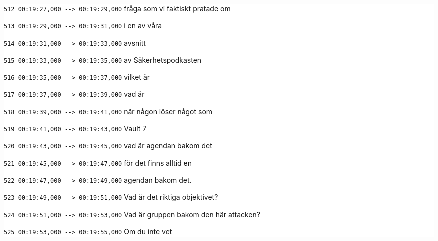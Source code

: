 

`512 00:19:27,000 --> 00:19:29,000`
fråga som vi faktiskt pratade om



`513 00:19:29,000 --> 00:19:31,000`
i en av våra



`514 00:19:31,000 --> 00:19:33,000`
avsnitt



`515 00:19:33,000 --> 00:19:35,000`
av Säkerhetspodkasten



`516 00:19:35,000 --> 00:19:37,000`
vilket är



`517 00:19:37,000 --> 00:19:39,000`
vad är



`518 00:19:39,000 --> 00:19:41,000`
när någon löser något som



`519 00:19:41,000 --> 00:19:43,000`
Vault 7



`520 00:19:43,000 --> 00:19:45,000`
vad är agendan bakom det



`521 00:19:45,000 --> 00:19:47,000`
för det finns alltid en



`522 00:19:47,000 --> 00:19:49,000`
agendan bakom det.



`523 00:19:49,000 --> 00:19:51,000`
Vad är det riktiga objektivet?



`524 00:19:51,000 --> 00:19:53,000`
Vad är gruppen bakom den här attacken?



`525 00:19:53,000 --> 00:19:55,000`
Om du inte vet
